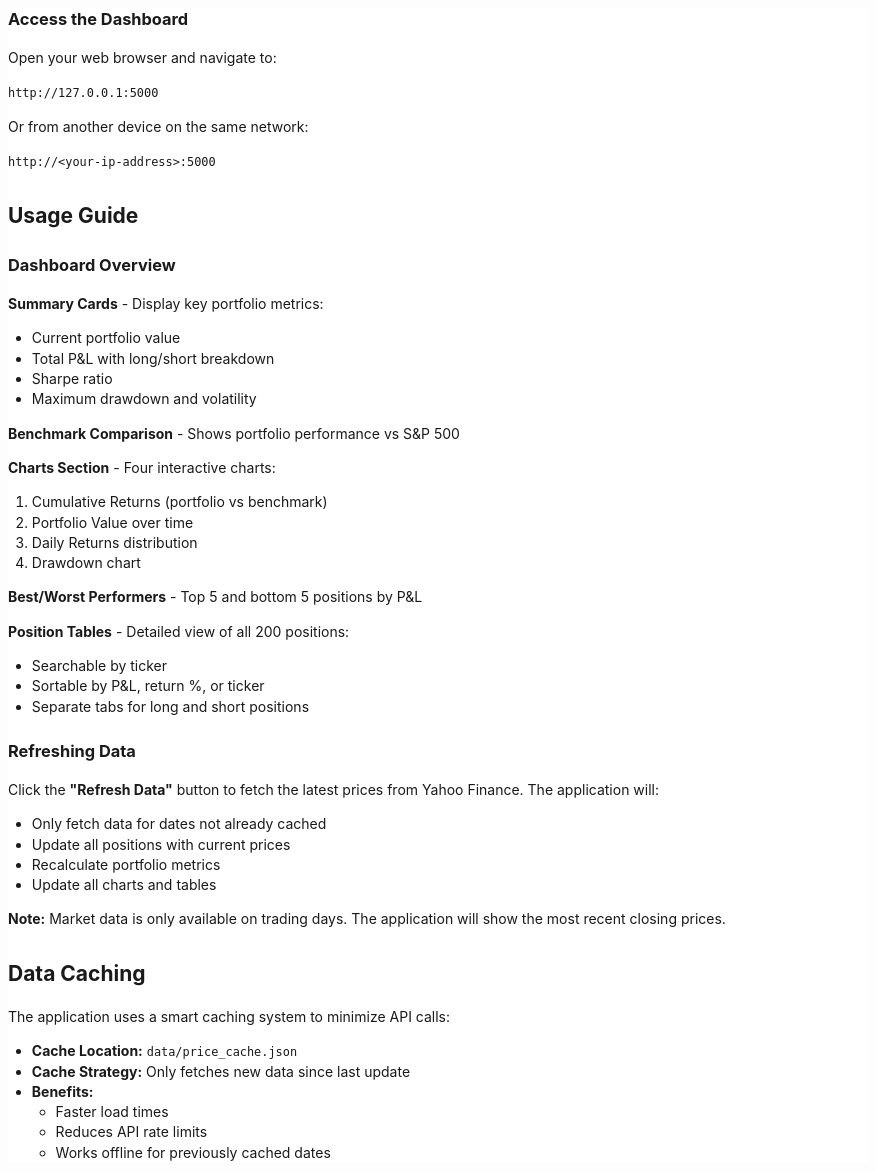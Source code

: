 ### Access the Dashboard

Open your web browser and navigate to:
```
http://127.0.0.1:5000
```

Or from another device on the same network:
```
http://<your-ip-address>:5000
```

## Usage Guide

### Dashboard Overview

**Summary Cards** - Display key portfolio metrics:
- Current portfolio value
- Total P&L with long/short breakdown
- Sharpe ratio
- Maximum drawdown and volatility

**Benchmark Comparison** - Shows portfolio performance vs S&P 500

**Charts Section** - Four interactive charts:
1. Cumulative Returns (portfolio vs benchmark)
2. Portfolio Value over time
3. Daily Returns distribution
4. Drawdown chart

**Best/Worst Performers** - Top 5 and bottom 5 positions by P&L

**Position Tables** - Detailed view of all 200 positions:
- Searchable by ticker
- Sortable by P&L, return %, or ticker
- Separate tabs for long and short positions

### Refreshing Data

Click the **"Refresh Data"** button to fetch the latest prices from Yahoo Finance. The application will:
- Only fetch data for dates not already cached
- Update all positions with current prices
- Recalculate portfolio metrics
- Update all charts and tables

**Note:** Market data is only available on trading days. The application will show the most recent closing prices.

## Data Caching

The application uses a smart caching system to minimize API calls:

- **Cache Location:** `data/price_cache.json`
- **Cache Strategy:** Only fetches new data since last update
- **Benefits:**
  - Faster load times
  - Reduces API rate limits
  - Works offline for previously cached dates
